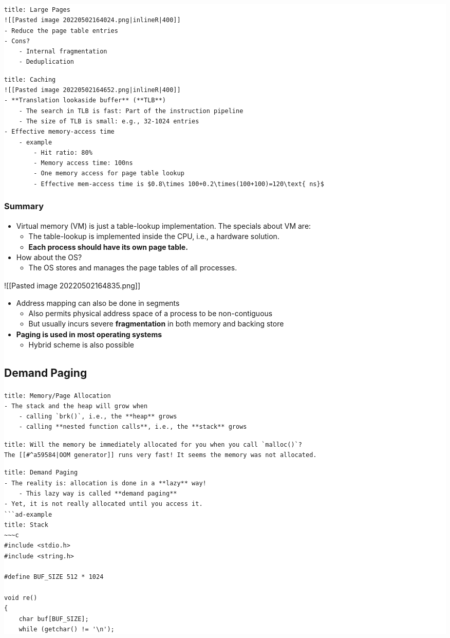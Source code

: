 ```ad-note
title: Large Pages
![[Pasted image 20220502164024.png|inlineR|400]]
- Reduce the page table entries
- Cons?
	- Internal fragmentation
	- Deduplication
```

```ad-note
title: Caching
![[Pasted image 20220502164652.png|inlineR|400]]
- **Translation lookaside buffer** (**TLB**)
	- The search in TLB is fast: Part of the instruction pipeline
	- The size of TLB is small: e.g., 32-1024 entries
- Effective memory-access time
	- example
		- Hit ratio: 80%
		- Memory access time: 100ns
		- One memory access for page table lookup
		- Effective mem-access time is $0.8\times 100+0.2\times(100+100)=120\text{ ns}$
```

### Summary
- Virtual memory (VM) is just a table-lookup implementation. The specials about VM are:
	- The table-lookup is implemented inside the CPU, i.e., a hardware solution.
	- **Each process should have its own page table.**
- How about the OS?
	- The OS stores and manages the page tables of all processes.

![[Pasted image 20220502164835.png]]

- Address mapping can also be done in segments
	- Also permits physical address space of a process to be non-contiguous
	- But usually incurs severe **fragmentation** in both memory and backing store
- **Paging is used in most operating systems**
	- Hybrid scheme is also possible

## Demand Paging
```ad-note
title: Memory/Page Allocation
- The stack and the heap will grow when
	- calling `brk()`, i.e., the **heap** grows
	- calling **nested function calls**, i.e., the **stack** grows
```
```ad-question
title: Will the memory be immediately allocated for you when you call `malloc()`?
The [[#^a59584|OOM generator]] runs very fast! It seems the memory was not allocated.
```
````ad-note
title: Demand Paging
- The reality is: allocation is done in a **lazy** way!
	- This lazy way is called **demand paging**
- Yet, it is not really allocated until you access it.
```ad-example
title: Stack
~~~c
#include <stdio.h>
#include <string.h>

#define BUF_SIZE 512 * 1024

void re()
{
    char buf[BUF_SIZE];
    while (getchar() != '\n');
````